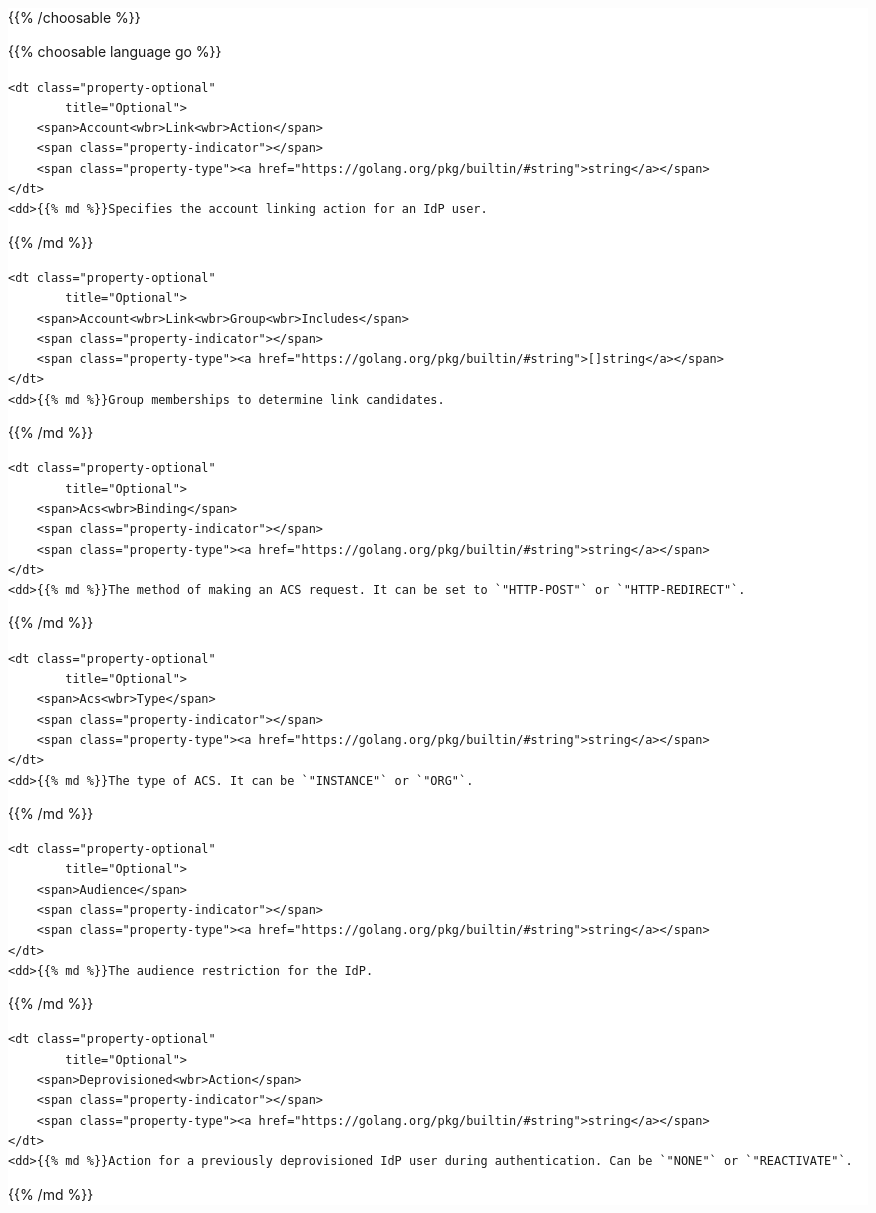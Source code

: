 </dl>
{{% /choosable %}}


{{% choosable language go %}}
<dl class="resources-properties">

    <dt class="property-optional"
            title="Optional">
        <span>Account<wbr>Link<wbr>Action</span>
        <span class="property-indicator"></span>
        <span class="property-type"><a href="https://golang.org/pkg/builtin/#string">string</a></span>
    </dt>
    <dd>{{% md %}}Specifies the account linking action for an IdP user.
{{% /md %}}</dd>

    <dt class="property-optional"
            title="Optional">
        <span>Account<wbr>Link<wbr>Group<wbr>Includes</span>
        <span class="property-indicator"></span>
        <span class="property-type"><a href="https://golang.org/pkg/builtin/#string">[]string</a></span>
    </dt>
    <dd>{{% md %}}Group memberships to determine link candidates.
{{% /md %}}</dd>

    <dt class="property-optional"
            title="Optional">
        <span>Acs<wbr>Binding</span>
        <span class="property-indicator"></span>
        <span class="property-type"><a href="https://golang.org/pkg/builtin/#string">string</a></span>
    </dt>
    <dd>{{% md %}}The method of making an ACS request. It can be set to `"HTTP-POST"` or `"HTTP-REDIRECT"`.
{{% /md %}}</dd>

    <dt class="property-optional"
            title="Optional">
        <span>Acs<wbr>Type</span>
        <span class="property-indicator"></span>
        <span class="property-type"><a href="https://golang.org/pkg/builtin/#string">string</a></span>
    </dt>
    <dd>{{% md %}}The type of ACS. It can be `"INSTANCE"` or `"ORG"`.
{{% /md %}}</dd>

    <dt class="property-optional"
            title="Optional">
        <span>Audience</span>
        <span class="property-indicator"></span>
        <span class="property-type"><a href="https://golang.org/pkg/builtin/#string">string</a></span>
    </dt>
    <dd>{{% md %}}The audience restriction for the IdP.
{{% /md %}}</dd>

    <dt class="property-optional"
            title="Optional">
        <span>Deprovisioned<wbr>Action</span>
        <span class="property-indicator"></span>
        <span class="property-type"><a href="https://golang.org/pkg/builtin/#string">string</a></span>
    </dt>
    <dd>{{% md %}}Action for a previously deprovisioned IdP user during authentication. Can be `"NONE"` or `"REACTIVATE"`.
{{% /md %}}</dd>
